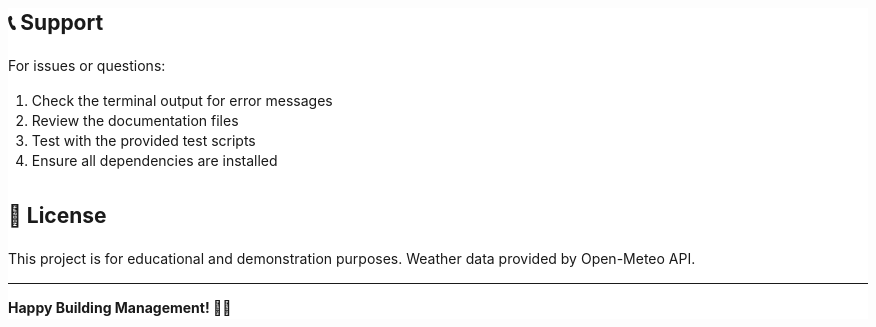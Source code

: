 ## 📞 Support

For issues or questions:
1. Check the terminal output for error messages
2. Review the documentation files
3. Test with the provided test scripts
4. Ensure all dependencies are installed

## 📄 License

This project is for educational and demonstration purposes. Weather data provided by Open-Meteo API.

---

**Happy Building Management! 🏢✨**
